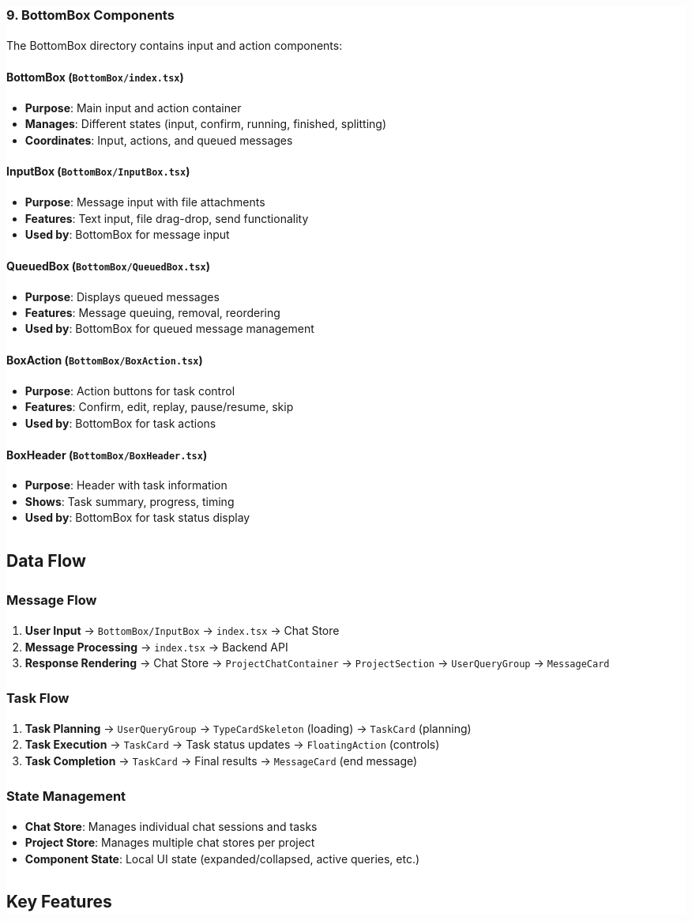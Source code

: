 ### 9. BottomBox Components

The BottomBox directory contains input and action components:

#### BottomBox (`BottomBox/index.tsx`)
- **Purpose**: Main input and action container
- **Manages**: Different states (input, confirm, running, finished, splitting)
- **Coordinates**: Input, actions, and queued messages

#### InputBox (`BottomBox/InputBox.tsx`)
- **Purpose**: Message input with file attachments
- **Features**: Text input, file drag-drop, send functionality
- **Used by**: BottomBox for message input

#### QueuedBox (`BottomBox/QueuedBox.tsx`)
- **Purpose**: Displays queued messages
- **Features**: Message queuing, removal, reordering
- **Used by**: BottomBox for queued message management

#### BoxAction (`BottomBox/BoxAction.tsx`)
- **Purpose**: Action buttons for task control
- **Features**: Confirm, edit, replay, pause/resume, skip
- **Used by**: BottomBox for task actions

#### BoxHeader (`BottomBox/BoxHeader.tsx`)
- **Purpose**: Header with task information
- **Shows**: Task summary, progress, timing
- **Used by**: BottomBox for task status display

## Data Flow

### Message Flow
1. **User Input** → `BottomBox/InputBox` → `index.tsx` → Chat Store
2. **Message Processing** → `index.tsx` → Backend API
3. **Response Rendering** → Chat Store → `ProjectChatContainer` → `ProjectSection` → `UserQueryGroup` → `MessageCard`

### Task Flow
1. **Task Planning** → `UserQueryGroup` → `TypeCardSkeleton` (loading) → `TaskCard` (planning)
2. **Task Execution** → `TaskCard` → Task status updates → `FloatingAction` (controls)
3. **Task Completion** → `TaskCard` → Final results → `MessageCard` (end message)

### State Management
- **Chat Store**: Manages individual chat sessions and tasks
- **Project Store**: Manages multiple chat stores per project
- **Component State**: Local UI state (expanded/collapsed, active queries, etc.)

## Key Features
